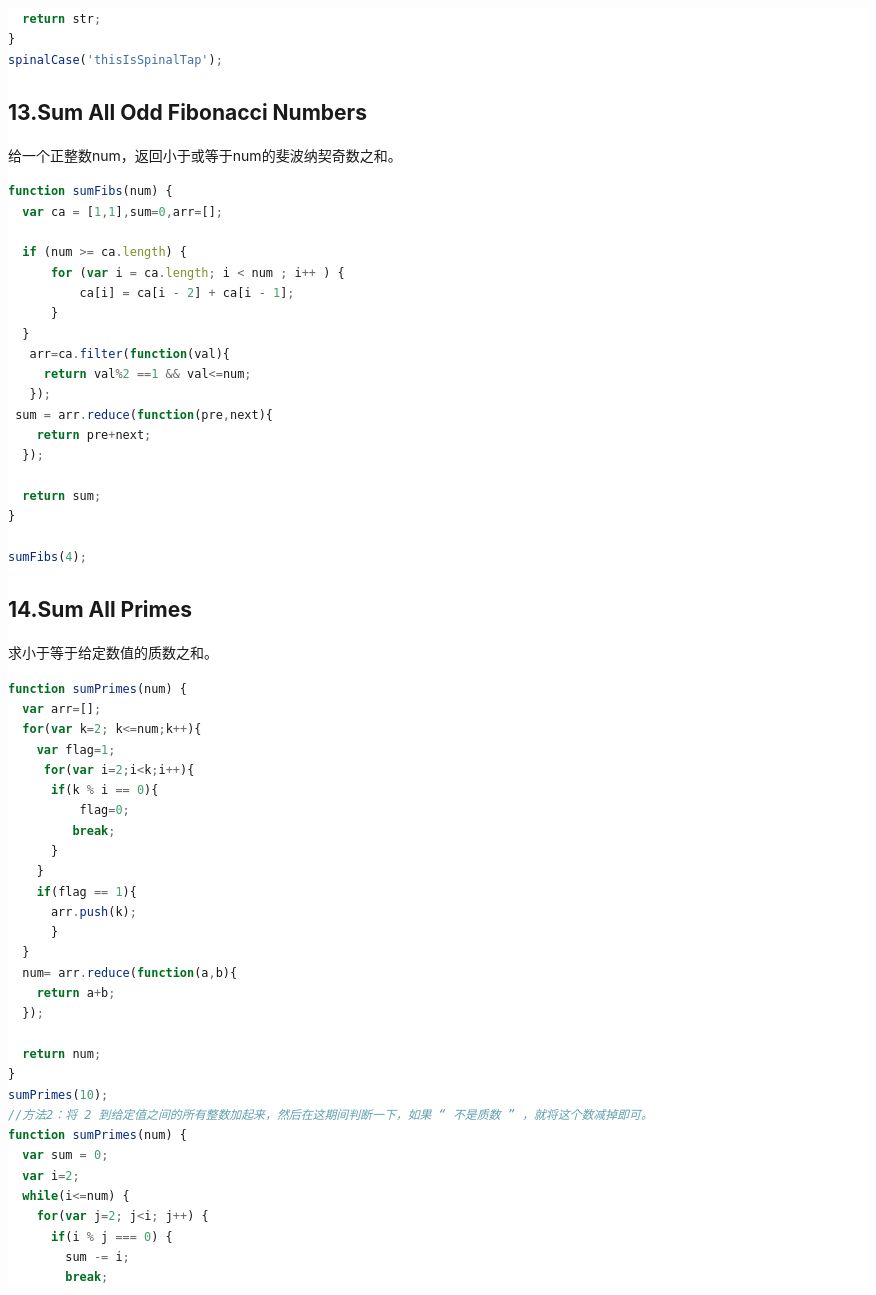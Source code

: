 ```javascript
  return str;
}
spinalCase('thisIsSpinalTap');

```
## 13.Sum All Odd Fibonacci Numbers
给一个正整数num，返回小于或等于num的斐波纳契奇数之和。
```javascript
function sumFibs(num) { 
  var ca = [1,1],sum=0,arr=[]; 
  
  if (num >= ca.length) { 
      for (var i = ca.length; i < num ; i++ ) { 
          ca[i] = ca[i - 2] + ca[i - 1]; 
      } 
  } 
   arr=ca.filter(function(val){
     return val%2 ==1 && val<=num;
   });
 sum = arr.reduce(function(pre,next){
    return pre+next;
  });
  
  return sum;
} 

sumFibs(4);
```
## 14.Sum All Primes
求小于等于给定数值的质数之和。
```javascript
function sumPrimes(num) {
  var arr=[];
  for(var k=2; k<=num;k++){
    var flag=1;
     for(var i=2;i<k;i++){
      if(k % i == 0){
          flag=0;
         break;
      }
    } 
    if(flag == 1){
      arr.push(k);  
      }
  }
  num= arr.reduce(function(a,b){
    return a+b;
  });
  
  return num;
}
sumPrimes(10);
//方法2：将 2 到给定值之间的所有整数加起来，然后在这期间判断一下，如果 “ 不是质数 ” ，就将这个数减掉即可。
function sumPrimes(num) {
  var sum = 0;
  var i=2; 
  while(i<=num) {
    for(var j=2; j<i; j++) {
      if(i % j === 0) {
        sum -= i;
        break;
```